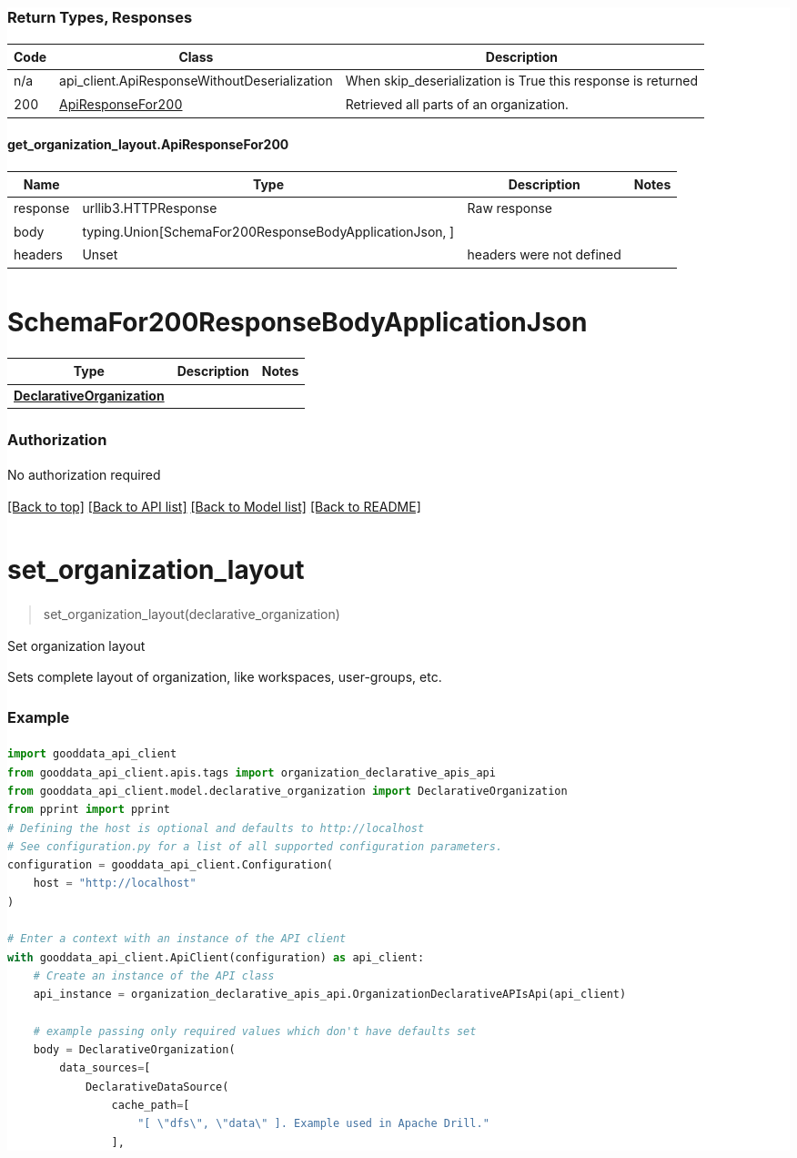 ### Return Types, Responses

Code | Class | Description
------------- | ------------- | -------------
n/a | api_client.ApiResponseWithoutDeserialization | When skip_deserialization is True this response is returned
200 | [ApiResponseFor200](#get_organization_layout.ApiResponseFor200) | Retrieved all parts of an organization.

#### get_organization_layout.ApiResponseFor200
Name | Type | Description  | Notes
------------- | ------------- | ------------- | -------------
response | urllib3.HTTPResponse | Raw response |
body | typing.Union[SchemaFor200ResponseBodyApplicationJson, ] |  |
headers | Unset | headers were not defined |

# SchemaFor200ResponseBodyApplicationJson
Type | Description  | Notes
------------- | ------------- | -------------
[**DeclarativeOrganization**](../../models/DeclarativeOrganization.md) |  | 


### Authorization

No authorization required

[[Back to top]](#__pageTop) [[Back to API list]](../../../README.md#documentation-for-api-endpoints) [[Back to Model list]](../../../README.md#documentation-for-models) [[Back to README]](../../../README.md)

# **set_organization_layout**
<a id="set_organization_layout"></a>
> set_organization_layout(declarative_organization)

Set organization layout

Sets complete layout of organization, like workspaces, user-groups, etc.

### Example

```python
import gooddata_api_client
from gooddata_api_client.apis.tags import organization_declarative_apis_api
from gooddata_api_client.model.declarative_organization import DeclarativeOrganization
from pprint import pprint
# Defining the host is optional and defaults to http://localhost
# See configuration.py for a list of all supported configuration parameters.
configuration = gooddata_api_client.Configuration(
    host = "http://localhost"
)

# Enter a context with an instance of the API client
with gooddata_api_client.ApiClient(configuration) as api_client:
    # Create an instance of the API class
    api_instance = organization_declarative_apis_api.OrganizationDeclarativeAPIsApi(api_client)

    # example passing only required values which don't have defaults set
    body = DeclarativeOrganization(
        data_sources=[
            DeclarativeDataSource(
                cache_path=[
                    "[ \"dfs\", \"data\" ]. Example used in Apache Drill."
                ],
```